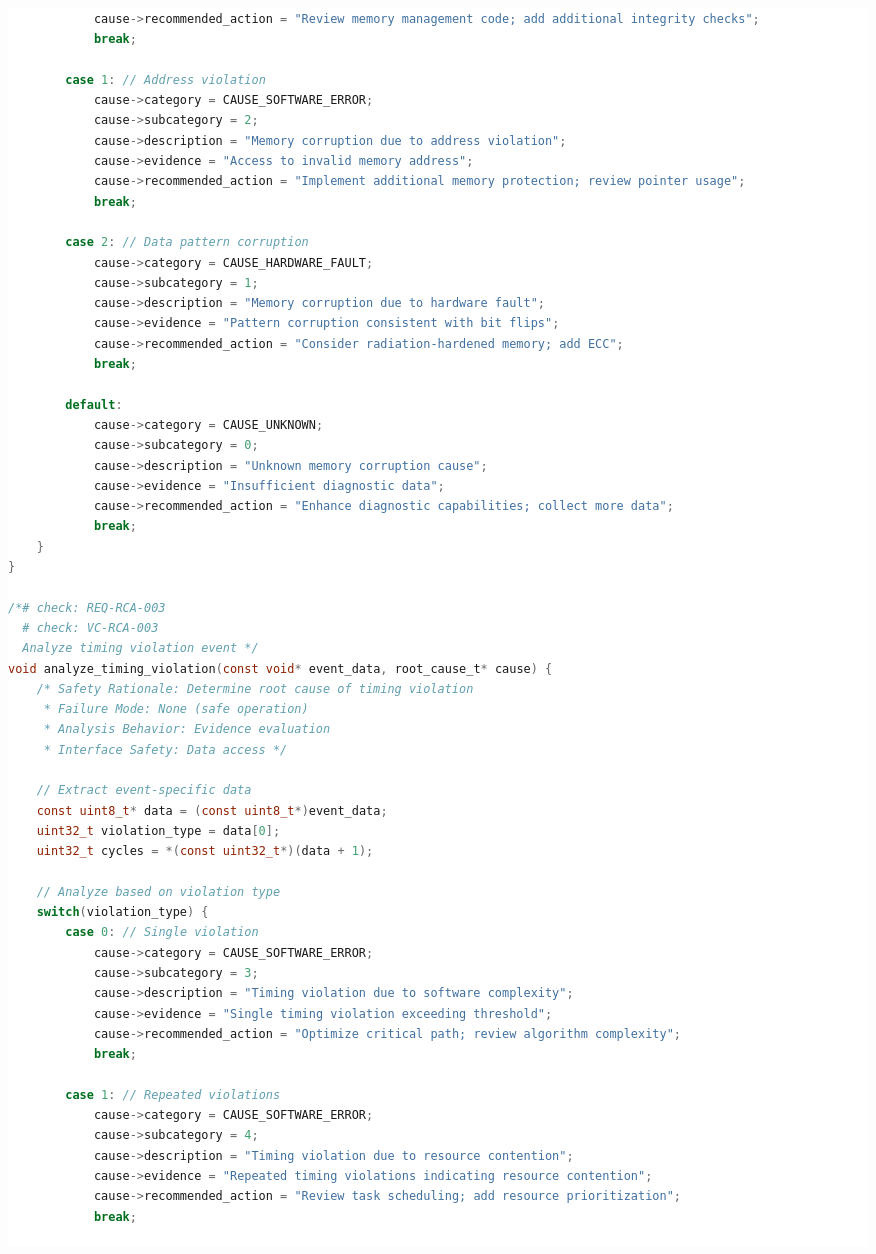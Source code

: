 ```c
            cause->recommended_action = "Review memory management code; add additional integrity checks";
            break;
            
        case 1: // Address violation
            cause->category = CAUSE_SOFTWARE_ERROR;
            cause->subcategory = 2;
            cause->description = "Memory corruption due to address violation";
            cause->evidence = "Access to invalid memory address";
            cause->recommended_action = "Implement additional memory protection; review pointer usage";
            break;
            
        case 2: // Data pattern corruption
            cause->category = CAUSE_HARDWARE_FAULT;
            cause->subcategory = 1;
            cause->description = "Memory corruption due to hardware fault";
            cause->evidence = "Pattern corruption consistent with bit flips";
            cause->recommended_action = "Consider radiation-hardened memory; add ECC";
            break;
            
        default:
            cause->category = CAUSE_UNKNOWN;
            cause->subcategory = 0;
            cause->description = "Unknown memory corruption cause";
            cause->evidence = "Insufficient diagnostic data";
            cause->recommended_action = "Enhance diagnostic capabilities; collect more data";
            break;
    }
}

/*# check: REQ-RCA-003
  # check: VC-RCA-003
  Analyze timing violation event */
void analyze_timing_violation(const void* event_data, root_cause_t* cause) {
    /* Safety Rationale: Determine root cause of timing violation
     * Failure Mode: None (safe operation)
     * Analysis Behavior: Evidence evaluation
     * Interface Safety: Data access */
    
    // Extract event-specific data
    const uint8_t* data = (const uint8_t*)event_data;
    uint32_t violation_type = data[0];
    uint32_t cycles = *(const uint32_t*)(data + 1);
    
    // Analyze based on violation type
    switch(violation_type) {
        case 0: // Single violation
            cause->category = CAUSE_SOFTWARE_ERROR;
            cause->subcategory = 3;
            cause->description = "Timing violation due to software complexity";
            cause->evidence = "Single timing violation exceeding threshold";
            cause->recommended_action = "Optimize critical path; review algorithm complexity";
            break;
            
        case 1: // Repeated violations
            cause->category = CAUSE_SOFTWARE_ERROR;
            cause->subcategory = 4;
            cause->description = "Timing violation due to resource contention";
            cause->evidence = "Repeated timing violations indicating resource contention";
            cause->recommended_action = "Review task scheduling; add resource prioritization";
            break;
            
```